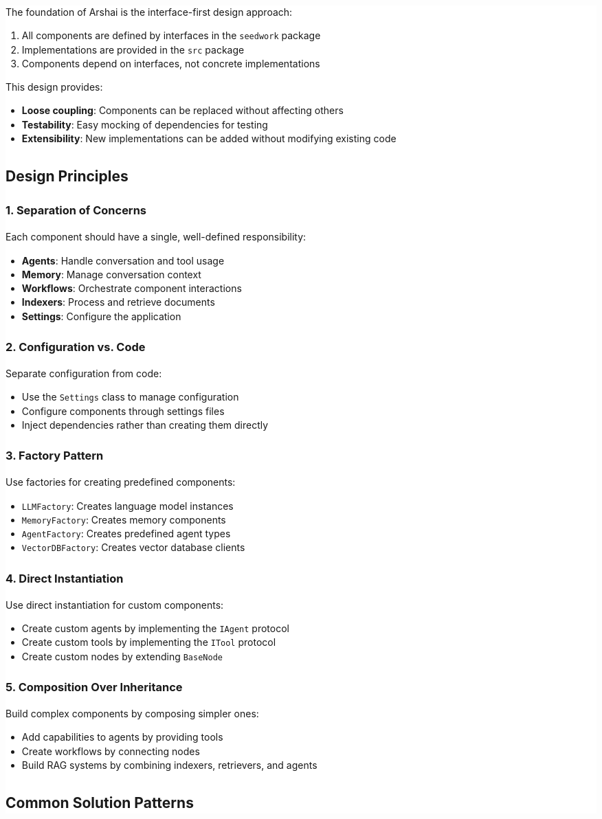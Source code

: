 The foundation of Arshai is the interface-first design approach:

1. All components are defined by interfaces in the `seedwork` package
2. Implementations are provided in the `src` package
3. Components depend on interfaces, not concrete implementations

This design provides:
- **Loose coupling**: Components can be replaced without affecting others
- **Testability**: Easy mocking of dependencies for testing
- **Extensibility**: New implementations can be added without modifying existing code

## Design Principles

### 1. Separation of Concerns

Each component should have a single, well-defined responsibility:
- **Agents**: Handle conversation and tool usage
- **Memory**: Manage conversation context
- **Workflows**: Orchestrate component interactions
- **Indexers**: Process and retrieve documents
- **Settings**: Configure the application

### 2. Configuration vs. Code

Separate configuration from code:
- Use the `Settings` class to manage configuration
- Configure components through settings files
- Inject dependencies rather than creating them directly

### 3. Factory Pattern

Use factories for creating predefined components:
- `LLMFactory`: Creates language model instances
- `MemoryFactory`: Creates memory components
- `AgentFactory`: Creates predefined agent types
- `VectorDBFactory`: Creates vector database clients

### 4. Direct Instantiation

Use direct instantiation for custom components:
- Create custom agents by implementing the `IAgent` protocol
- Create custom tools by implementing the `ITool` protocol
- Create custom nodes by extending `BaseNode`

### 5. Composition Over Inheritance

Build complex components by composing simpler ones:
- Add capabilities to agents by providing tools
- Create workflows by connecting nodes
- Build RAG systems by combining indexers, retrievers, and agents

## Common Solution Patterns
